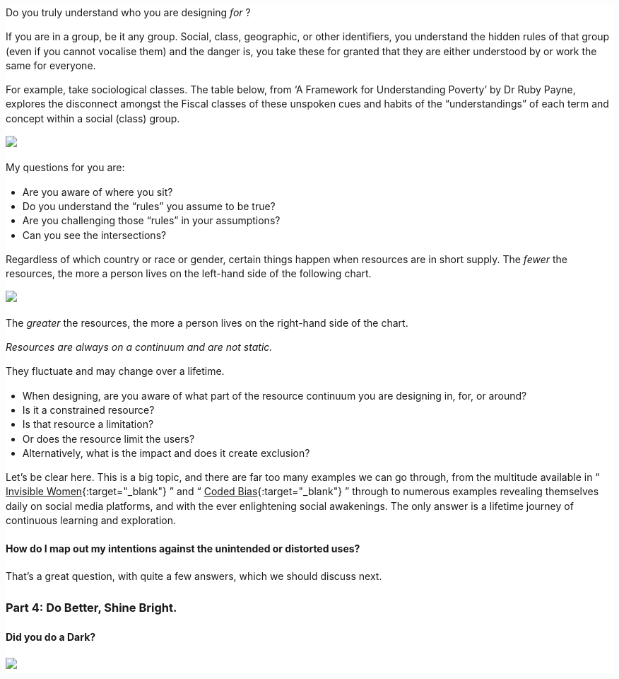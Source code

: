Do you truly understand who you are designing _for_ ?

If you are in a group, be it any group\. Social, class, geographic, or other identifiers, you understand the hidden rules of that group \(even if you cannot vocalise them\) and the danger is, you take these for granted that they are either understood by or work the same for everyone\.

For example, take sociological classes\. The table below, from ‘A Framework for Understanding Poverty’ by Dr Ruby Payne, explores the disconnect amongst the Fiscal classes of these unspoken cues and habits of the “understandings” of each term and concept within a social \(class\) group\.


![](/assets/4c71c39afe78/0*dnwXwJpuJq2UfzQA)


My questions for you are:
- Are you aware of where you sit?
- Do you understand the “rules” you assume to be true?
- Are you challenging those “rules” in your assumptions?
- Can you see the intersections?


Regardless of which country or race or gender, certain things happen when resources are in short supply\. The _fewer_ the resources, the more a person lives on the left\-hand side of the following chart\.


![](/assets/4c71c39afe78/0*D3mZUzODiUgwoVOL)


The _greater_ the resources, the more a person lives on the right\-hand side of the chart\.

_Resources are always on a continuum and are not static\._

They fluctuate and may change over a lifetime\.
- When designing, are you aware of what part of the resource continuum you are designing in, for, or around?
- Is it a constrained resource?
- Is that resource a limitation?
- Or does the resource limit the users?
- Alternatively, what is the impact and does it create exclusion?


Let’s be clear here\. This is a big topic, and there are far too many examples we can go through, from the multitude available in “ [Invisible Women](https://g.co/kgs/SqBQDo){:target="_blank"} ” and “ [Coded Bias](https://www.imdb.com/title/tt11394170/){:target="_blank"} ” through to numerous examples revealing themselves daily on social media platforms, and with the ever enlightening social awakenings\. The only answer is a lifetime journey of continuous learning and exploration\.
#### How do I map out my intentions against the unintended or distorted uses?

That’s a great question, with quite a few answers, which we should discuss next\.
### Part 4: Do Better, Shine Bright\.
#### Did you do a Dark?


![](/assets/4c71c39afe78/0*TnRN5-xqtY32O2VA)
